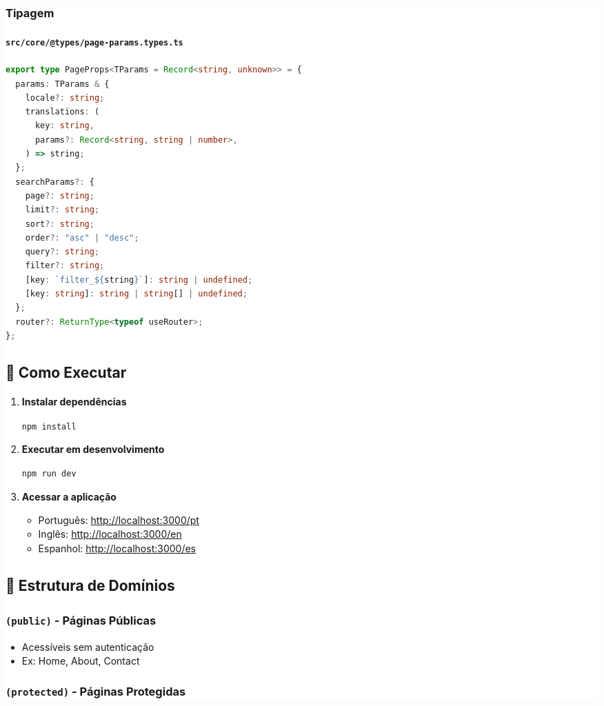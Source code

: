 ### Tipagem

#### `src/core/@types/page-params.types.ts`

```typescript
export type PageProps<TParams = Record<string, unknown>> = {
  params: TParams & {
    locale?: string;
    translations: (
      key: string,
      params?: Record<string, string | number>,
    ) => string;
  };
  searchParams?: {
    page?: string;
    limit?: string;
    sort?: string;
    order?: "asc" | "desc";
    query?: string;
    filter?: string;
    [key: `filter_${string}`]: string | undefined;
    [key: string]: string | string[] | undefined;
  };
  router?: ReturnType<typeof useRouter>;
};
```

## 🚀 Como Executar

1. **Instalar dependências**

   ```bash
   npm install
   ```

2. **Executar em desenvolvimento**

   ```bash
   npm run dev
   ```

3. **Acessar a aplicação**
   - Português: <http://localhost:3000/pt>
   - Inglês: <http://localhost:3000/en>
   - Espanhol: <http://localhost:3000/es>

## 📁 Estrutura de Domínios

### `(public)` - Páginas Públicas

- Acessíveis sem autenticação
- Ex: Home, About, Contact

### `(protected)` - Páginas Protegidas
